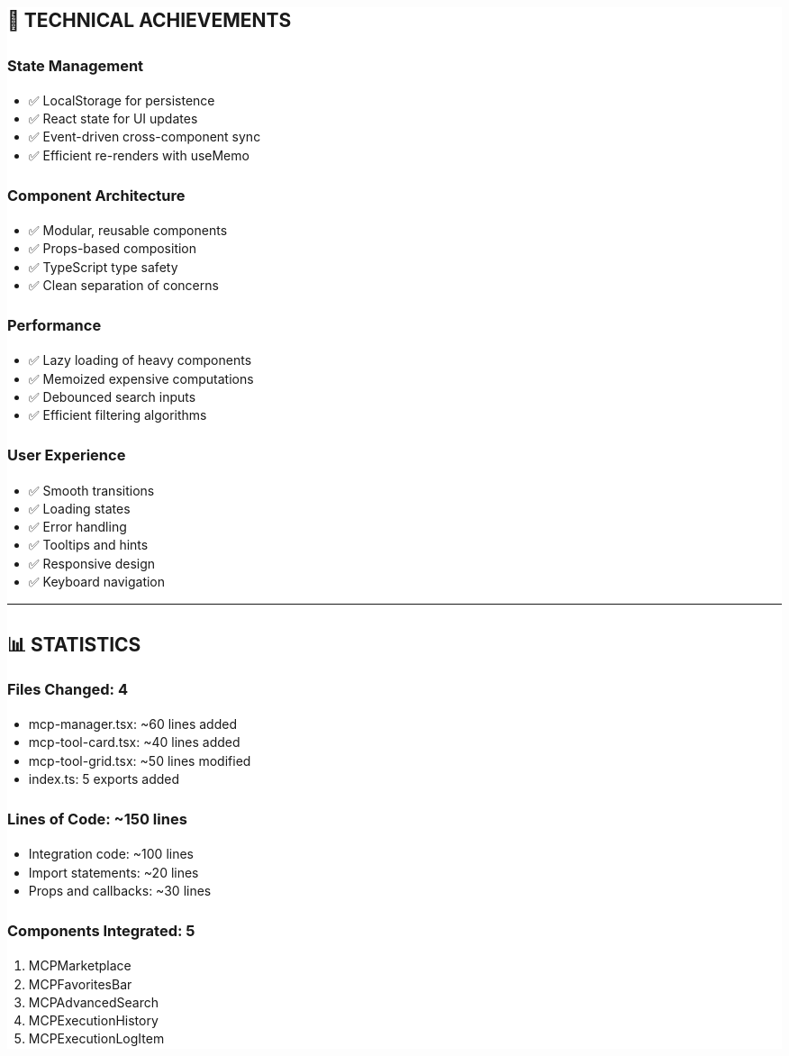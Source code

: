 
## 🔧 TECHNICAL ACHIEVEMENTS

### State Management
- ✅ LocalStorage for persistence
- ✅ React state for UI updates
- ✅ Event-driven cross-component sync
- ✅ Efficient re-renders with useMemo

### Component Architecture
- ✅ Modular, reusable components
- ✅ Props-based composition
- ✅ TypeScript type safety
- ✅ Clean separation of concerns

### Performance
- ✅ Lazy loading of heavy components
- ✅ Memoized expensive computations
- ✅ Debounced search inputs
- ✅ Efficient filtering algorithms

### User Experience
- ✅ Smooth transitions
- ✅ Loading states
- ✅ Error handling
- ✅ Tooltips and hints
- ✅ Responsive design
- ✅ Keyboard navigation

---

## 📊 STATISTICS

### Files Changed: 4
- mcp-manager.tsx: ~60 lines added
- mcp-tool-card.tsx: ~40 lines added
- mcp-tool-grid.tsx: ~50 lines modified
- index.ts: 5 exports added

### Lines of Code: ~150 lines
- Integration code: ~100 lines
- Import statements: ~20 lines
- Props and callbacks: ~30 lines

### Components Integrated: 5
1. MCPMarketplace
2. MCPFavoritesBar
3. MCPAdvancedSearch
4. MCPExecutionHistory
5. MCPExecutionLogItem
